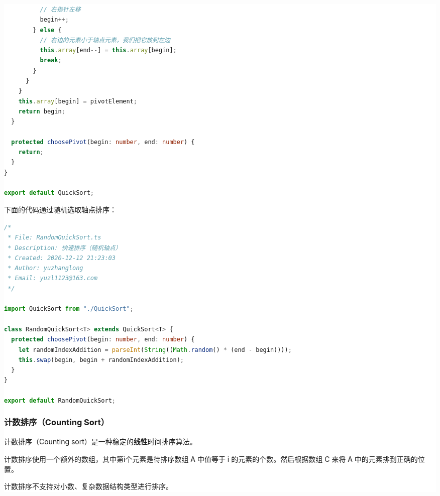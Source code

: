 ```typescript
          // 右指针左移
          begin++;
        } else {
          // 右边的元素小于轴点元素，我们把它放到左边
          this.array[end--] = this.array[begin];
          break;
        }
      }
    }
    this.array[begin] = pivotElement;
    return begin;
  }

  protected choosePivot(begin: number, end: number) {
    return;
  }
}

export default QuickSort;
```

下面的代码通过随机选取轴点排序：

```typescript
/*
 * File: RandomQuickSort.ts
 * Description: 快速排序（随机轴点）
 * Created: 2020-12-12 21:23:03
 * Author: yuzhanglong
 * Email: yuzl1123@163.com
 */

import QuickSort from "./QuickSort";

class RandomQuickSort<T> extends QuickSort<T> {
  protected choosePivot(begin: number, end: number) {
    let randomIndexAddition = parseInt(String((Math.random() * (end - begin))));
    this.swap(begin, begin + randomIndexAddition);
  }
}

export default RandomQuickSort;

```

### 计数排序（Counting Sort）

计数排序（Counting sort）是一种稳定的**线性**时间排序算法。

计数排序使用一个额外的数组，其中第i个元素是待排序数组 A 中值等于 i 的元素的个数。然后根据数组 C 来将 A 中的元素排到正确的位置。

计数排序不支持对小数、复杂数据结构类型进行排序。
